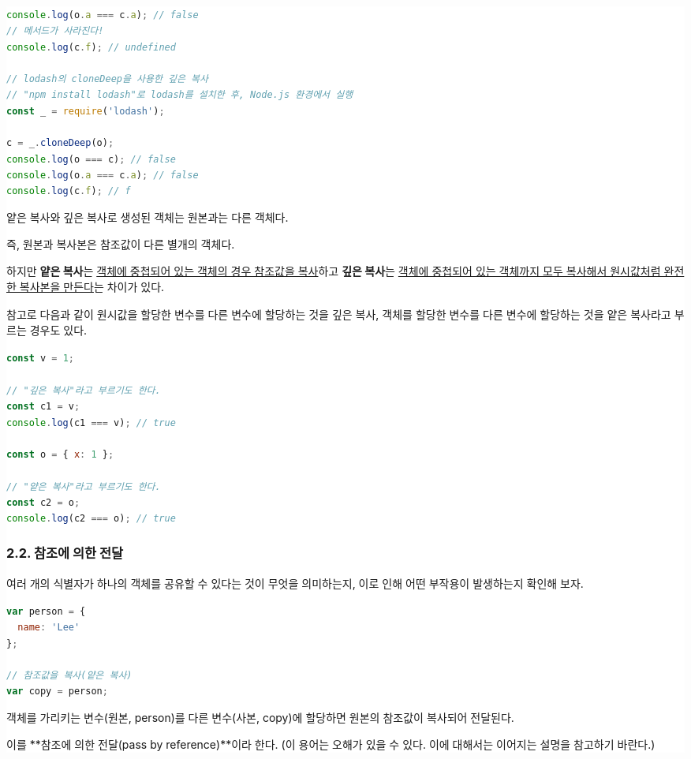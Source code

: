 ```javascript
console.log(o.a === c.a); // false
// 메서드가 사라진다!
console.log(c.f); // undefined

// lodash의 cloneDeep을 사용한 깊은 복사
// "npm install lodash"로 lodash를 설치한 후, Node.js 환경에서 실행
const _ = require('lodash');

c = _.cloneDeep(o);
console.log(o === c); // false
console.log(o.a === c.a); // false
console.log(c.f); // f
```

얕은 복사와 깊은 복사로 생성된 객체는 원본과는 다른 객체다. 

즉, 원본과 복사본은 참조값이 다른 별개의 객체다. 

하지만 **얕은 복사**는 <u>객체에 중첩되어 있는 객체의 경우 참조값을 복사</u>하고 **깊은 복사**는 <u>객체에 중첩되어 있는 객체까지 모두 복사해서 원시값처럼 완전한 복사본을 만든다</u>는 차이가 있다.

참고로 다음과 같이 원시값을 할당한 변수를 다른 변수에 할당하는 것을 깊은 복사, 객체를 할당한 변수를 다른 변수에 할당하는 것을 얕은 복사라고 부르는 경우도 있다.

```javascript
const v = 1;

// "깊은 복사"라고 부르기도 한다.
const c1 = v;
console.log(c1 === v); // true

const o = { x: 1 };

// "얕은 복사"라고 부르기도 한다.
const c2 = o;
console.log(c2 === o); // true
```



### 2.2. 참조에 의한 전달

여러 개의 식별자가 하나의 객체를 공유할 수 있다는 것이 무엇을 의미하는지, 이로 인해 어떤 부작용이 발생하는지 확인해 보자.

```javascript
var person = {
  name: 'Lee'
};

// 참조값을 복사(얕은 복사)
var copy = person;
```

객체를 가리키는 변수(원본, person)를 다른 변수(사본, copy)에 할당하면 원본의 참조값이 복사되어 전달된다. 

이를 **참조에 의한 전달(pass by reference)**이라 한다. (이 용어는 오해가 있을 수 있다. 이에 대해서는 이어지는 설명을 참고하기 바란다.)

